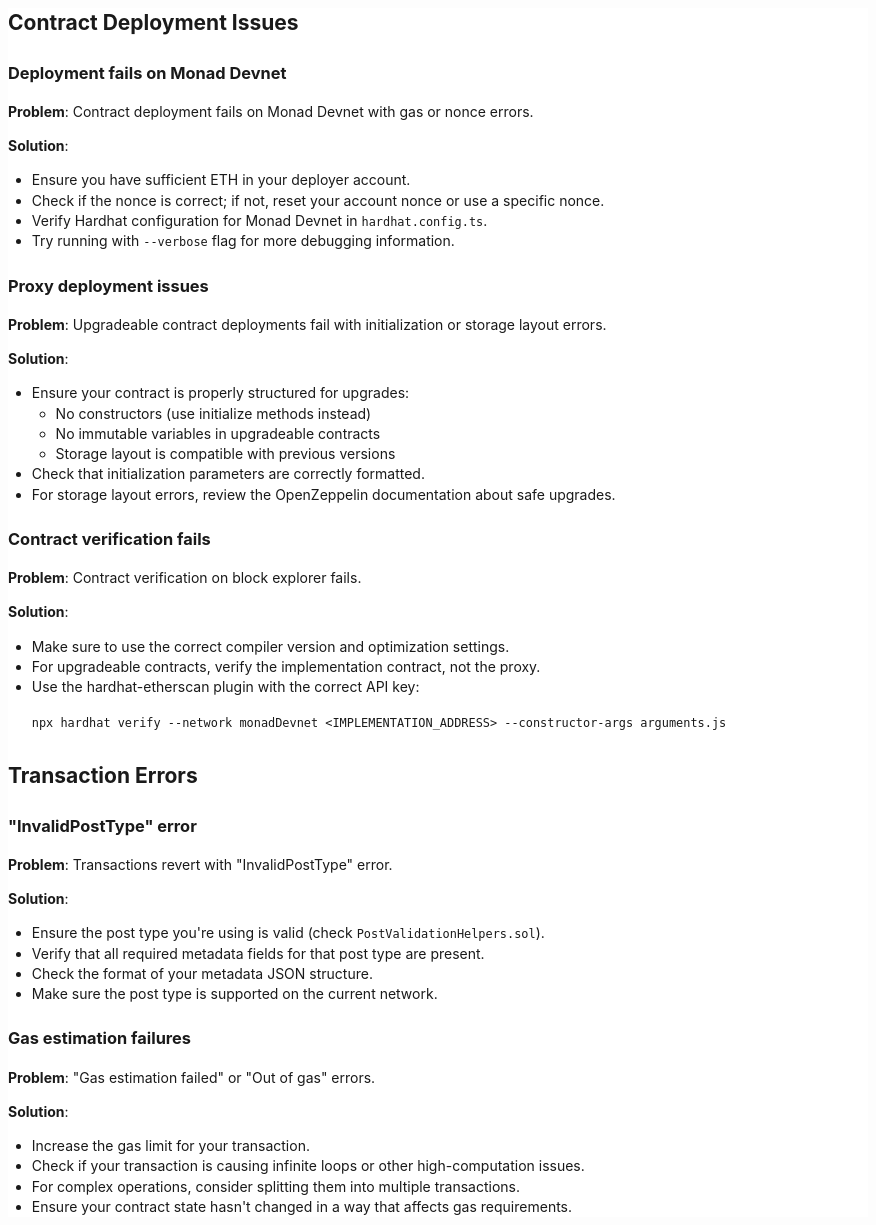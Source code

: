## Contract Deployment Issues

### Deployment fails on Monad Devnet

**Problem**: Contract deployment fails on Monad Devnet with gas or nonce errors.

**Solution**:
- Ensure you have sufficient ETH in your deployer account.
- Check if the nonce is correct; if not, reset your account nonce or use a specific nonce.
- Verify Hardhat configuration for Monad Devnet in `hardhat.config.ts`.
- Try running with `--verbose` flag for more debugging information.

### Proxy deployment issues

**Problem**: Upgradeable contract deployments fail with initialization or storage layout errors.

**Solution**:
- Ensure your contract is properly structured for upgrades:
  - No constructors (use initialize methods instead)
  - No immutable variables in upgradeable contracts
  - Storage layout is compatible with previous versions
- Check that initialization parameters are correctly formatted.
- For storage layout errors, review the OpenZeppelin documentation about safe upgrades.

### Contract verification fails

**Problem**: Contract verification on block explorer fails.

**Solution**:
- Make sure to use the correct compiler version and optimization settings.
- For upgradeable contracts, verify the implementation contract, not the proxy.
- Use the hardhat-etherscan plugin with the correct API key:
  ```
  npx hardhat verify --network monadDevnet <IMPLEMENTATION_ADDRESS> --constructor-args arguments.js
  ```

## Transaction Errors

### "InvalidPostType" error

**Problem**: Transactions revert with "InvalidPostType" error.

**Solution**:
- Ensure the post type you're using is valid (check `PostValidationHelpers.sol`).
- Verify that all required metadata fields for that post type are present.
- Check the format of your metadata JSON structure.
- Make sure the post type is supported on the current network.

### Gas estimation failures

**Problem**: "Gas estimation failed" or "Out of gas" errors.

**Solution**:
- Increase the gas limit for your transaction.
- Check if your transaction is causing infinite loops or other high-computation issues.
- For complex operations, consider splitting them into multiple transactions.
- Ensure your contract state hasn't changed in a way that affects gas requirements.
